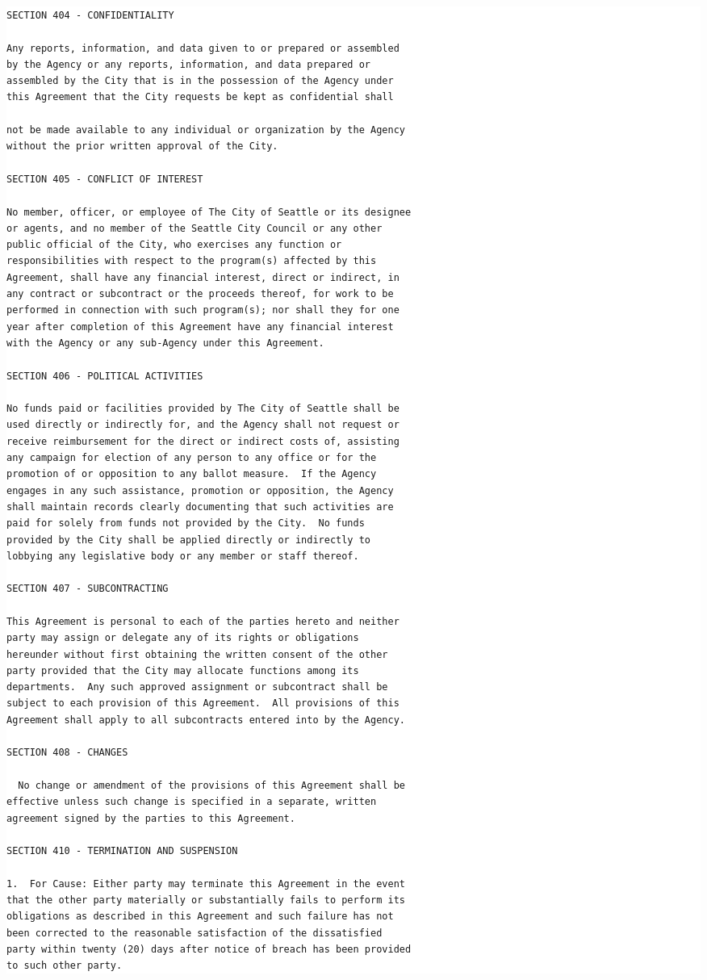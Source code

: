     SECTION 404 - CONFIDENTIALITY  
  
    Any reports, information, and data given to or prepared or assembled  
    by the Agency or any reports, information, and data prepared or  
    assembled by the City that is in the possession of the Agency under  
    this Agreement that the City requests be kept as confidential shall  
  
    not be made available to any individual or organization by the Agency  
    without the prior written approval of the City.  
  
    SECTION 405 - CONFLICT OF INTEREST  
  
    No member, officer, or employee of The City of Seattle or its designee  
    or agents, and no member of the Seattle City Council or any other  
    public official of the City, who exercises any function or  
    responsibilities with respect to the program(s) affected by this  
    Agreement, shall have any financial interest, direct or indirect, in  
    any contract or subcontract or the proceeds thereof, for work to be  
    performed in connection with such program(s); nor shall they for one  
    year after completion of this Agreement have any financial interest  
    with the Agency or any sub-Agency under this Agreement.  
  
    SECTION 406 - POLITICAL ACTIVITIES  
  
    No funds paid or facilities provided by The City of Seattle shall be  
    used directly or indirectly for, and the Agency shall not request or  
    receive reimbursement for the direct or indirect costs of, assisting  
    any campaign for election of any person to any office or for the  
    promotion of or opposition to any ballot measure.  If the Agency  
    engages in any such assistance, promotion or opposition, the Agency  
    shall maintain records clearly documenting that such activities are  
    paid for solely from funds not provided by the City.  No funds  
    provided by the City shall be applied directly or indirectly to  
    lobbying any legislative body or any member or staff thereof.  
  
    SECTION 407 - SUBCONTRACTING  
  
    This Agreement is personal to each of the parties hereto and neither  
    party may assign or delegate any of its rights or obligations  
    hereunder without first obtaining the written consent of the other  
    party provided that the City may allocate functions among its  
    departments.  Any such approved assignment or subcontract shall be  
    subject to each provision of this Agreement.  All provisions of this  
    Agreement shall apply to all subcontracts entered into by the Agency.  
  
    SECTION 408 - CHANGES  
  
      No change or amendment of the provisions of this Agreement shall be  
    effective unless such change is specified in a separate, written  
    agreement signed by the parties to this Agreement.  
  
    SECTION 410 - TERMINATION AND SUSPENSION  
  
    1.  For Cause: Either party may terminate this Agreement in the event  
    that the other party materially or substantially fails to perform its  
    obligations as described in this Agreement and such failure has not  
    been corrected to the reasonable satisfaction of the dissatisfied  
    party within twenty (20) days after notice of breach has been provided  
    to such other party.  
  